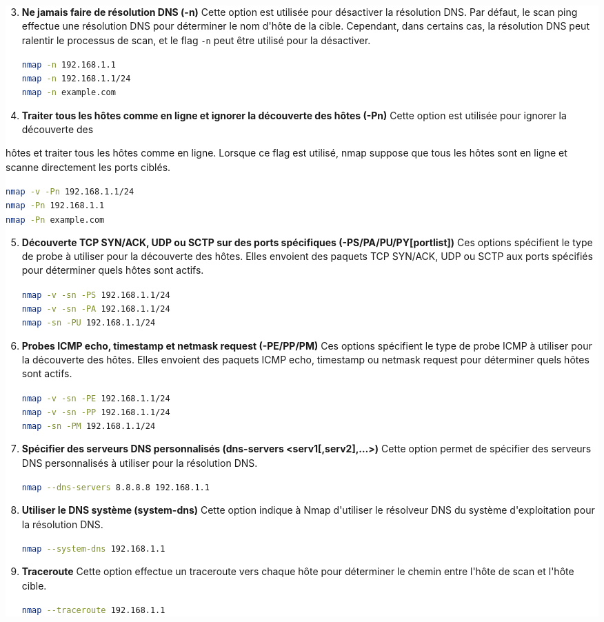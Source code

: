 3. **Ne jamais faire de résolution DNS (-n)**
   Cette option est utilisée pour désactiver la résolution DNS. Par défaut, le scan ping effectue une résolution DNS pour déterminer le nom d'hôte de la cible. Cependant, dans certains cas, la résolution DNS peut ralentir le processus de scan, et le flag `-n` peut être utilisé pour la désactiver.
   ```bash
   nmap -n 192.168.1.1
   nmap -n 192.168.1.1/24
   nmap -n example.com
   ```

4. **Traiter tous les hôtes comme en ligne et ignorer la découverte des hôtes (-Pn)**
   Cette option est utilisée pour ignorer la découverte des

 hôtes et traiter tous les hôtes comme en ligne. Lorsque ce flag est utilisé, nmap suppose que tous les hôtes sont en ligne et scanne directement les ports ciblés.
   ```bash
   nmap -v -Pn 192.168.1.1/24
   nmap -Pn 192.168.1.1
   nmap -Pn example.com
   ```

5. **Découverte TCP SYN/ACK, UDP ou SCTP sur des ports spécifiques (-PS/PA/PU/PY[portlist])**
   Ces options spécifient le type de probe à utiliser pour la découverte des hôtes. Elles envoient des paquets TCP SYN/ACK, UDP ou SCTP aux ports spécifiés pour déterminer quels hôtes sont actifs.
   ```bash
   nmap -v -sn -PS 192.168.1.1/24
   nmap -v -sn -PA 192.168.1.1/24
   nmap -sn -PU 192.168.1.1/24
   ```

6. **Probes ICMP echo, timestamp et netmask request (-PE/PP/PM)**
   Ces options spécifient le type de probe ICMP à utiliser pour la découverte des hôtes. Elles envoient des paquets ICMP echo, timestamp ou netmask request pour déterminer quels hôtes sont actifs.
   ```bash
   nmap -v -sn -PE 192.168.1.1/24
   nmap -v -sn -PP 192.168.1.1/24
   nmap -sn -PM 192.168.1.1/24
   ```

7. **Spécifier des serveurs DNS personnalisés (dns-servers <serv1[,serv2],…>)**
   Cette option permet de spécifier des serveurs DNS personnalisés à utiliser pour la résolution DNS.
   ```bash
   nmap --dns-servers 8.8.8.8 192.168.1.1
   ```

8. **Utiliser le DNS système (system-dns)**
   Cette option indique à Nmap d'utiliser le résolveur DNS du système d'exploitation pour la résolution DNS.
   ```bash
   nmap --system-dns 192.168.1.1
   ```

9. **Traceroute**
   Cette option effectue un traceroute vers chaque hôte pour déterminer le chemin entre l'hôte de scan et l'hôte cible.
   ```bash
   nmap --traceroute 192.168.1.1
   ```
